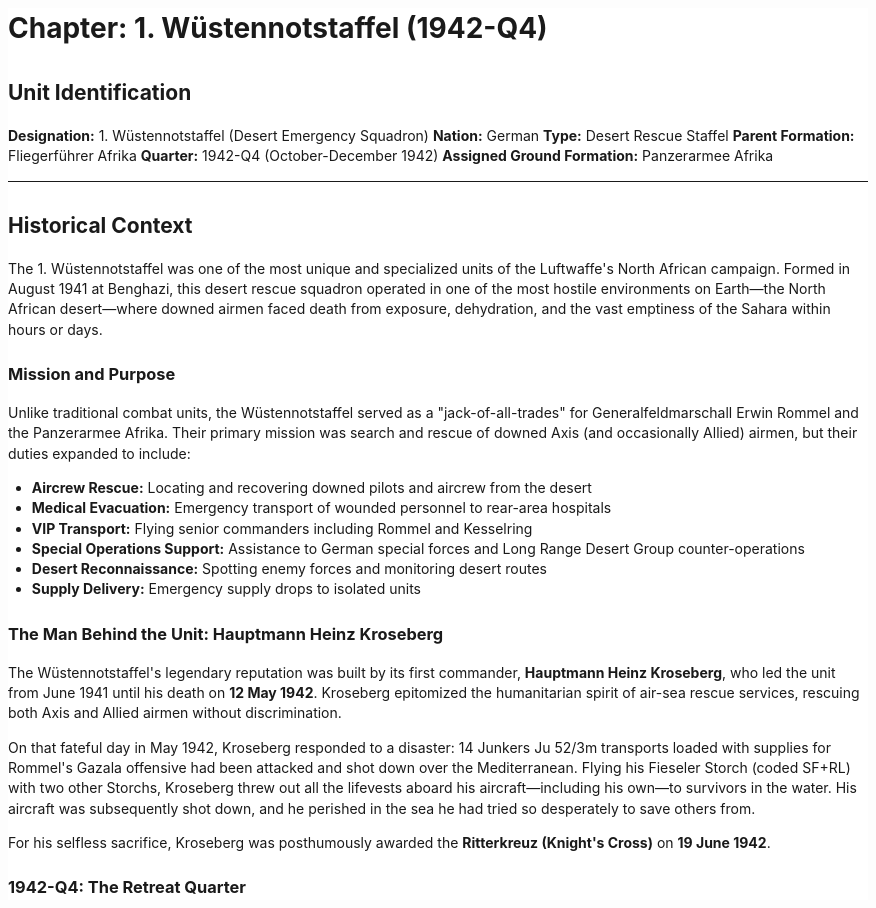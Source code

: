 # Chapter: 1. Wüstennotstaffel (1942-Q4)

## Unit Identification

**Designation:** 1. Wüstennotstaffel (Desert Emergency Squadron)
**Nation:** German
**Type:** Desert Rescue Staffel
**Parent Formation:** Fliegerführer Afrika
**Quarter:** 1942-Q4 (October-December 1942)
**Assigned Ground Formation:** Panzerarmee Afrika

---

## Historical Context

The 1. Wüstennotstaffel was one of the most unique and specialized units of the Luftwaffe's North African campaign. Formed in August 1941 at Benghazi, this desert rescue squadron operated in one of the most hostile environments on Earth—the North African desert—where downed airmen faced death from exposure, dehydration, and the vast emptiness of the Sahara within hours or days.

### Mission and Purpose

Unlike traditional combat units, the Wüstennotstaffel served as a "jack-of-all-trades" for Generalfeldmarschall Erwin Rommel and the Panzerarmee Afrika. Their primary mission was search and rescue of downed Axis (and occasionally Allied) airmen, but their duties expanded to include:

- **Aircrew Rescue:** Locating and recovering downed pilots and aircrew from the desert
- **Medical Evacuation:** Emergency transport of wounded personnel to rear-area hospitals
- **VIP Transport:** Flying senior commanders including Rommel and Kesselring
- **Special Operations Support:** Assistance to German special forces and Long Range Desert Group counter-operations
- **Desert Reconnaissance:** Spotting enemy forces and monitoring desert routes
- **Supply Delivery:** Emergency supply drops to isolated units

### The Man Behind the Unit: Hauptmann Heinz Kroseberg

The Wüstennotstaffel's legendary reputation was built by its first commander, **Hauptmann Heinz Kroseberg**, who led the unit from June 1941 until his death on **12 May 1942**. Kroseberg epitomized the humanitarian spirit of air-sea rescue services, rescuing both Axis and Allied airmen without discrimination.

On that fateful day in May 1942, Kroseberg responded to a disaster: 14 Junkers Ju 52/3m transports loaded with supplies for Rommel's Gazala offensive had been attacked and shot down over the Mediterranean. Flying his Fieseler Storch (coded SF+RL) with two other Storchs, Kroseberg threw out all the lifevests aboard his aircraft—including his own—to survivors in the water. His aircraft was subsequently shot down, and he perished in the sea he had tried so desperately to save others from.

For his selfless sacrifice, Kroseberg was posthumously awarded the **Ritterkreuz (Knight's Cross)** on **19 June 1942**.

### 1942-Q4: The Retreat Quarter
